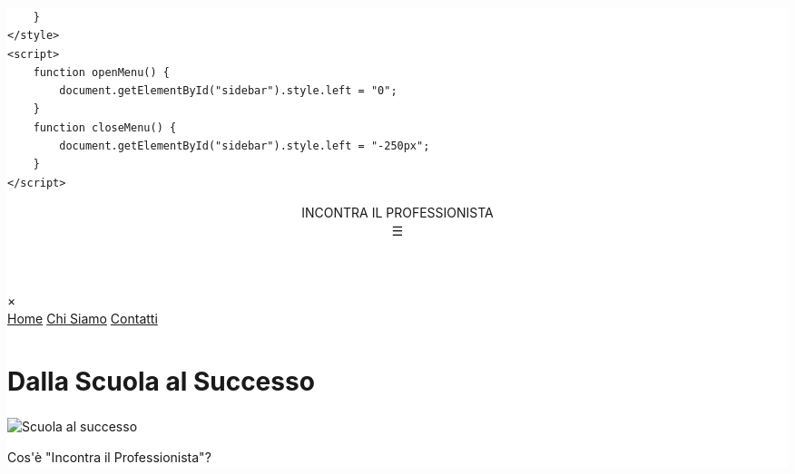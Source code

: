         }
    </style>
    <script>
        function openMenu() {
            document.getElementById("sidebar").style.left = "0";
        }
        function closeMenu() {
            document.getElementById("sidebar").style.left = "-250px";
        }
    </script>
</head>
<body>
    <header>
        <div class="logo">INCONTRA IL PROFESSIONISTA</div>
        <div class="menu-icon" onclick="openMenu()">☰</div>
    </header>
    <div id="sidebar" class="sidebar">
        <div class="close-btn" onclick="closeMenu()">×</div>
        <a href="#">Home</a>
        <a href="#">Chi Siamo</a>
        <a href="#">Contatti</a>
    </div>
    <div class="content">
        <h1>Dalla Scuola al Successo</h1>
        <img src="school-success.jpg" alt="Scuola al successo">
        <p>Cos'è "Incontra il Professionista"?</p>
    </div>
</body>
</html>
